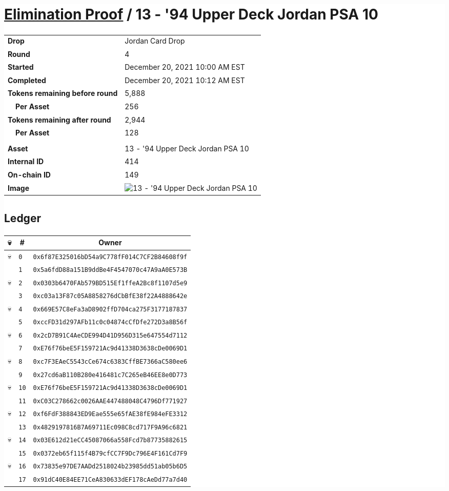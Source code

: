 # [Elimination Proof](./readme.md) / 13 - &#039;94 Upper Deck Jordan PSA 10

|||
|---|---|
| **Drop** | Jordan Card Drop |
| **Round** | 4 |
| **Started** | December 20, 2021 10:00 AM EST |
| **Completed** | December 20, 2021 10:12 AM EST |
| **Tokens remaining before round** | 5,888 |
| **&nbsp;&nbsp;&nbsp;&nbsp;Per Asset** | 256 |
| **Tokens remaining after round** | 2,944 |
| **&nbsp;&nbsp;&nbsp;&nbsp;Per Asset** | 128 |
| | |
| **Asset** | 13 - &#039;94 Upper Deck Jordan PSA 10 |
| **Internal ID** | 414 |
| **On-chain ID** | 149 |
| **Image** | <img src="https://tcdn.blokpax.com/95149d1f-625a-473e-9399-511bcdbdbde7/7c4b570dbef41e88ba0e930704b667110508289de12ff12e2be6086a3ba9121f.jpg" height="200" alt="13 - &#039;94 Upper Deck Jordan PSA 10" /> |

## Ledger

| 💀 | # | Owner |
| --- | --- | --- |
| 💀 | `0` | `0x6f87E325016bD54a9C778fF014C7CF2B84608f9f` |
|  | `1` | `0x5a6fdD88a151B9ddBe4F4547070c47A9aA0E573B` |
| 💀 | `2` | `0x0303b6470FAb579BD515Ef1ffeA2Bc8f1107d5e9` |
|  | `3` | `0xc03a13F87c05A8858276dCbBfE38f22A4888642e` |
| 💀 | `4` | `0x669E57C8eFa3aD8902ffD704ca275F3177187837` |
|  | `5` | `0xccFD31d297AFb11c0c04874cCfDfe272D3a8B56f` |
| 💀 | `6` | `0x2cD7B91C4AeCDE994D41D956D315e647554d7112` |
|  | `7` | `0xE76f76beE5F159721Ac9d41338D3638cDe0069D1` |
| 💀 | `8` | `0xc7F3EAeC5543cCe674c6383CffBE7366aC580ee6` |
|  | `9` | `0x27cd6aB110B280e416481c7C265eB46EE8e0D773` |
| 💀 | `10` | `0xE76f76beE5F159721Ac9d41338D3638cDe0069D1` |
|  | `11` | `0xC03C278662c0026AAE447488048C4796Df771927` |
| 💀 | `12` | `0xf6FdF388843ED9Eae555e65fAE38fE984eFE3312` |
|  | `13` | `0x4829197816B7A69711Ec098C8cd717F9A96c6821` |
| 💀 | `14` | `0x03E612d21eCC45087066a558Fcd7b87735882615` |
|  | `15` | `0x0372eb65f115f4B79cfCC7F9Dc796E4F161Cd7F9` |
| 💀 | `16` | `0x73835e97DE7AADd2518024b23985dd51ab05b6D5` |
|  | `17` | `0x91dC40E84EE71CeA830633dEF178cAeDd77a7d40` |